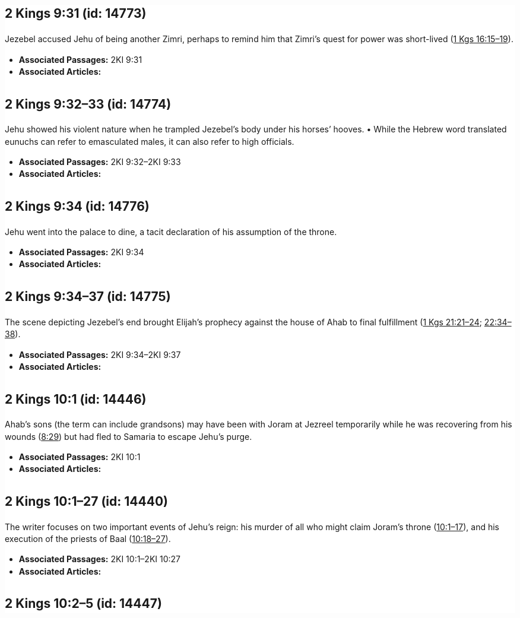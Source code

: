 ## 2 Kings 9:31 (id: 14773)

Jezebel accused Jehu of being another Zimri, perhaps to remind him that Zimri’s quest for power was short\-lived ([1 Kgs 16:15–19](https://ref.ly/1Kgs16:15-1Kgs16:19)).

* **Associated Passages:** 2KI 9:31
* **Associated Articles:** 

## 2 Kings 9:32–33 (id: 14774)

Jehu showed his violent nature when he trampled Jezebel’s body under his horses’ hooves. • While the Hebrew word translated eunuchs can refer to emasculated males, it can also refer to high officials.

* **Associated Passages:** 2KI 9:32–2KI 9:33
* **Associated Articles:** 

## 2 Kings 9:34 (id: 14776)

Jehu went into the palace to dine, a tacit declaration of his assumption of the throne.

* **Associated Passages:** 2KI 9:34
* **Associated Articles:** 

## 2 Kings 9:34–37 (id: 14775)

The scene depicting Jezebel’s end brought Elijah’s prophecy against the house of Ahab to final fulfillment ([1 Kgs 21:21–24](https://ref.ly/1Kgs21:21-1Kgs21:24); [22:34–38](https://ref.ly/1Kgs22:34-1Kgs22:38)).

* **Associated Passages:** 2KI 9:34–2KI 9:37
* **Associated Articles:** 

## 2 Kings 10:1 (id: 14446)

Ahab’s sons (the term can include grandsons) may have been with Joram at Jezreel temporarily while he was recovering from his wounds ([8:29](https://ref.ly/2Kgs8:29)) but had fled to Samaria to escape Jehu’s purge.

* **Associated Passages:** 2KI 10:1
* **Associated Articles:** 

## 2 Kings 10:1–27 (id: 14440)

The writer focuses on two important events of Jehu’s reign: his murder of all who might claim Joram’s throne ([10:1–17](https://ref.ly/2Kgs10:1-2Kgs10:17)), and his execution of the priests of Baal ([10:18–27](https://ref.ly/2Kgs10:18-2Kgs10:27)).

* **Associated Passages:** 2KI 10:1–2KI 10:27
* **Associated Articles:** 

## 2 Kings 10:2–5 (id: 14447)
